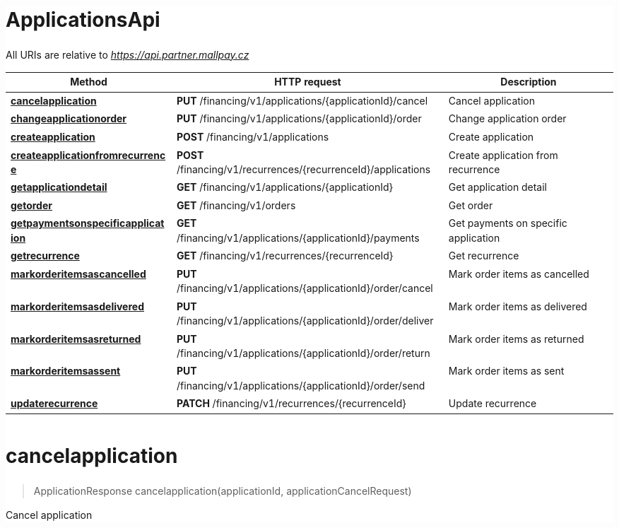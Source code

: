 # ApplicationsApi

All URIs are relative to *https://api.partner.mallpay.cz*

| Method | HTTP request | Description |
|------------- | ------------- | -------------|
| [**cancelapplication**](ApplicationsApi.md#cancelapplication) | **PUT** /financing/v1/applications/{applicationId}/cancel | Cancel application |
| [**changeapplicationorder**](ApplicationsApi.md#changeapplicationorder) | **PUT** /financing/v1/applications/{applicationId}/order | Change application order |
| [**createapplication**](ApplicationsApi.md#createapplication) | **POST** /financing/v1/applications | Create application |
| [**createapplicationfromrecurrence**](ApplicationsApi.md#createapplicationfromrecurrence) | **POST** /financing/v1/recurrences/{recurrenceId}/applications | Create application from recurrence |
| [**getapplicationdetail**](ApplicationsApi.md#getapplicationdetail) | **GET** /financing/v1/applications/{applicationId} | Get application detail |
| [**getorder**](ApplicationsApi.md#getorder) | **GET** /financing/v1/orders | Get order |
| [**getpaymentsonspecificapplication**](ApplicationsApi.md#getpaymentsonspecificapplication) | **GET** /financing/v1/applications/{applicationId}/payments | Get payments on specific application |
| [**getrecurrence**](ApplicationsApi.md#getrecurrence) | **GET** /financing/v1/recurrences/{recurrenceId} | Get recurrence |
| [**markorderitemsascancelled**](ApplicationsApi.md#markorderitemsascancelled) | **PUT** /financing/v1/applications/{applicationId}/order/cancel | Mark order items as cancelled |
| [**markorderitemsasdelivered**](ApplicationsApi.md#markorderitemsasdelivered) | **PUT** /financing/v1/applications/{applicationId}/order/deliver | Mark order items as delivered |
| [**markorderitemsasreturned**](ApplicationsApi.md#markorderitemsasreturned) | **PUT** /financing/v1/applications/{applicationId}/order/return | Mark order items as returned |
| [**markorderitemsassent**](ApplicationsApi.md#markorderitemsassent) | **PUT** /financing/v1/applications/{applicationId}/order/send | Mark order items as sent |
| [**updaterecurrence**](ApplicationsApi.md#updaterecurrence) | **PATCH** /financing/v1/recurrences/{recurrenceId} | Update recurrence |


<a id="cancelapplication"></a>
# **cancelapplication**
> ApplicationResponse cancelapplication(applicationId, applicationCancelRequest)

Cancel application

